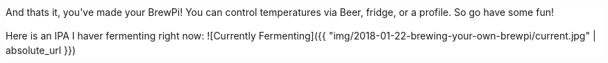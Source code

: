 And thats it, you've made your BrewPi!  You can control temperatures via Beer, fridge, or a profile.  So go have some fun!

Here is an IPA I haver fermenting right now:
![Currently Fermenting]({{ "img/2018-01-22-brewing-your-own-brewpi/current.jpg" | absolute_url }})
